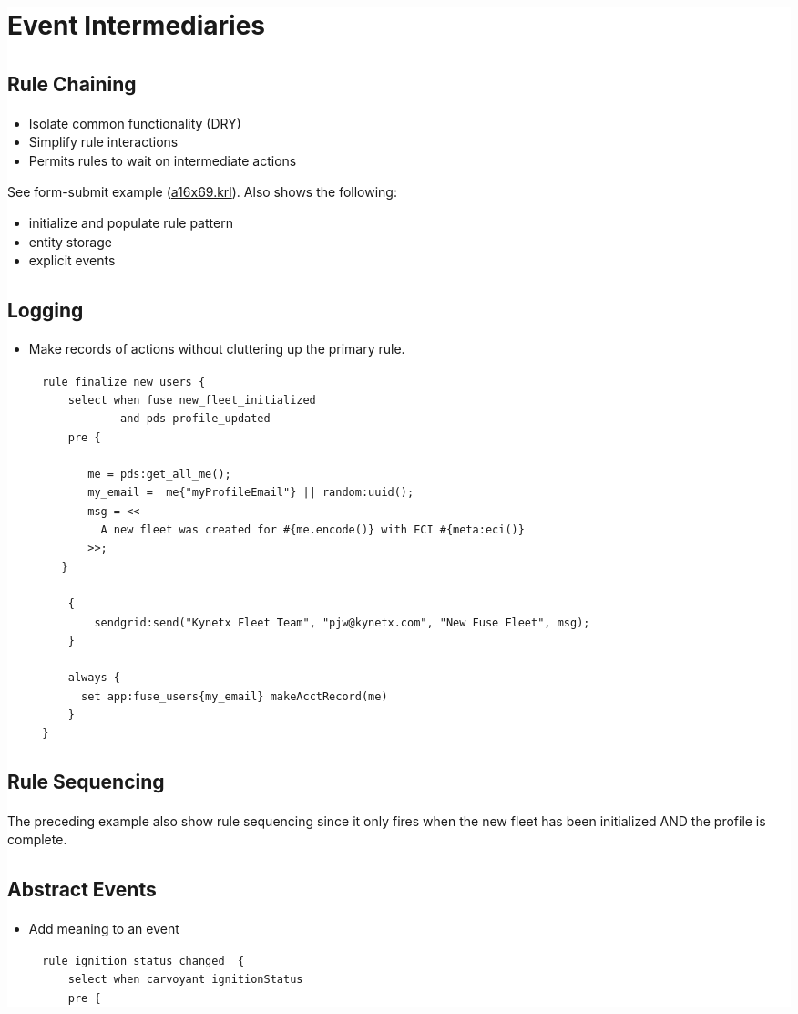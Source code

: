 
# Event Intermediaries


## Rule Chaining

- Isolate common functionality (DRY)
- Simplify rule interactions
- Permits rules to wait on intermediate actions

See form-submit example ([a16x69.krl](../code/krl/form_submit/a16x69.krl)). Also shows the following:

* initialize and populate rule pattern
* entity storage
* explicit events

## Logging

- Make records of actions without cluttering up the primary rule.

		rule finalize_new_users {
			select when fuse new_fleet_initialized
					and pds profile_updated
			pre {

	           me = pds:get_all_me();
		       my_email =  me{"myProfileEmail"} || random:uuid();
			   msg = <<
		         A new fleet was created for #{me.encode()} with ECI #{meta:eci()}
		       >>;
		   }

			{
				sendgrid:send("Kynetx Fleet Team", "pjw@kynetx.com", "New Fuse Fleet", msg);
			}

		    always {
		      set app:fuse_users{my_email} makeAcctRecord(me)
		    }
		}

## Rule Sequencing

The preceding example also show rule sequencing since it only fires when the new fleet has been initialized AND the profile is complete. 

## Abstract Events

- Add meaning to an event


		rule ignition_status_changed  {  
			select when carvoyant ignitionStatus
			pre {
